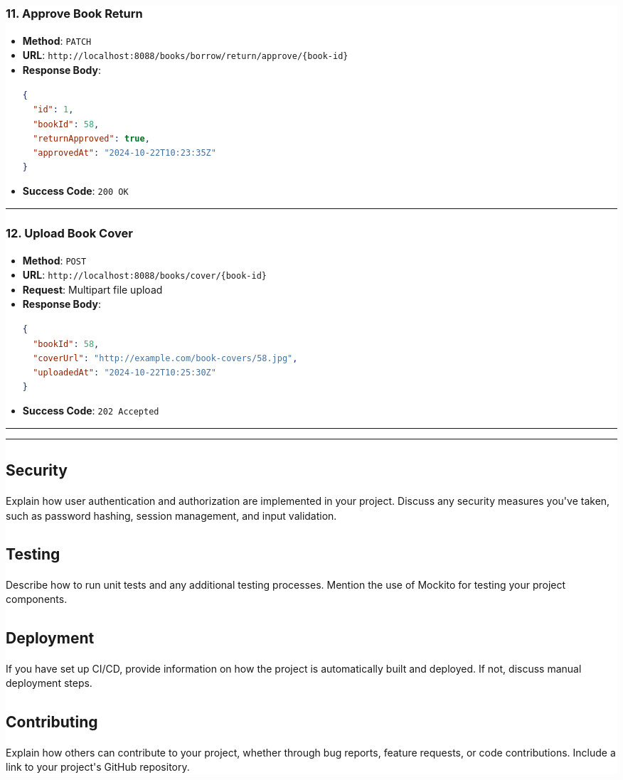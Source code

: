 
### 11. **Approve Book Return**
- **Method**: `PATCH`  
- **URL**: `http://localhost:8088/books/borrow/return/approve/{book-id}`  
- **Response Body**:  
  ```json
  {
    "id": 1,
    "bookId": 58,
    "returnApproved": true,
    "approvedAt": "2024-10-22T10:23:35Z"
  }
  ```
- **Success Code**: `200 OK`

---

### 12. **Upload Book Cover**
- **Method**: `POST`  
- **URL**: `http://localhost:8088/books/cover/{book-id}`  
- **Request**: Multipart file upload  
- **Response Body**:  
  ```json
  {
    "bookId": 58,
    "coverUrl": "http://example.com/book-covers/58.jpg",
    "uploadedAt": "2024-10-22T10:25:30Z"
  }
  ```
- **Success Code**: `202 Accepted`

-----




---------------------------------------------------------------------------------------------------------------------



## Security
Explain how user authentication and authorization are implemented in your project. Discuss any security measures you've taken, such as password hashing, session management, and input validation.

## Testing
Describe how to run unit tests and any additional testing processes. Mention the use of Mockito for testing your project components.

## Deployment
If you have set up CI/CD, provide information on how the project is automatically built and deployed. If not, discuss manual deployment steps.

## Contributing
Explain how others can contribute to your project, whether through bug reports, feature requests, or code contributions. Include a link to your project's GitHub repository.
